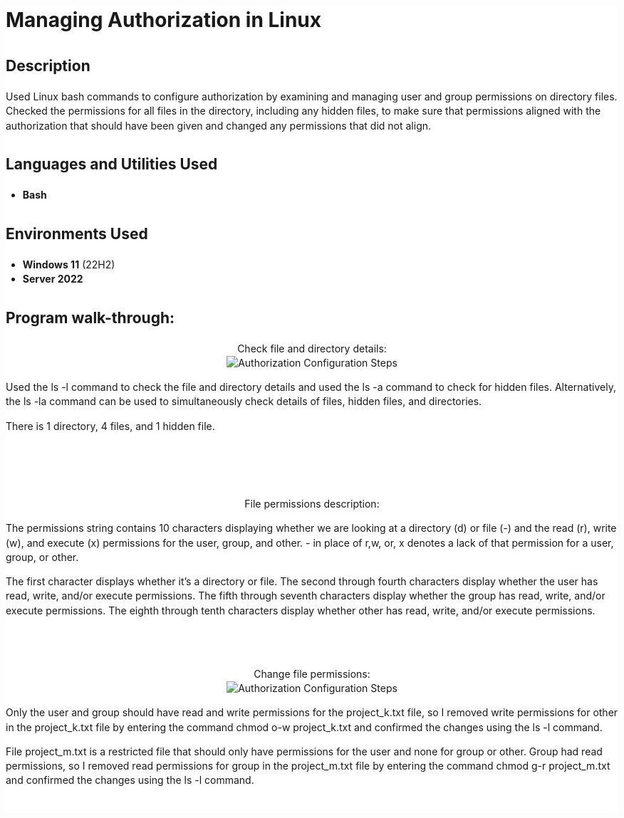 <h1>Managing Authorization in Linux</h1>

<h2>Description</h2>
Used Linux bash commands to configure authorization by examining and managing user and group permissions on directory files. Checked the permissions for all files in the directory, including any hidden files, to make sure that permissions aligned with the authorization that should have been given and changed any permissions that did not align.
<br />

<h2>Languages and Utilities Used</h2>

- <b>Bash</b> 

<h2>Environments Used </h2>

- <b>Windows 11</b> (22H2)
- <b>Server 2022</b>

<h2>Program walk-through:</h2>

<p align="center">
Check file and directory details: <br/>
<img src="https://i.imgur.com/NvgHoCW.png" height="80%" width="80%" alt="Authorization Configuration Steps"/>
<p align="center"> 

<p>Used the ls -l command to check the file and directory details and used the ls -a command to check for hidden files. Alternatively, the ls -la command can be used to simultaneously check details of files, hidden files, and directories.
</p>
<p>There is 1 directory, 4 files, and 1 hidden file.
</p>
<br />

<br />
<br />
<p align="center"> 
File permissions description:  <br/>
<p>The permissions string contains 10 characters displaying whether we are looking at a directory (d) or file (-) and the read (r), write (w), and execute (x) permissions for the user, group, and other. - in place of r,w, or, x denotes a lack of that permission for a user, group, or other.</p>
<p>The first character displays whether it’s a directory or file. The second through fourth characters display whether the user has read, write, and/or execute permissions. The fifth through seventh characters display whether the group has read, write, and/or execute permissions. The eighth through tenth characters display whether other has read, write, and/or execute permissions.</p>
<br />

<p align="center">
<br />
Change file permissions:  <br/>
<img src="https://i.imgur.com/A43shaV.png" height="80%" width="80%" alt="Authorization Configuration Steps"/>
<p align="center"> 

<p>Only the user and group should have read and write permissions for the project_k.txt file, so I removed write permissions for other in the project_k.txt file by entering the command chmod o-w project_k.txt and confirmed the changes using the ls -l command.
</p>
<p>File project_m.txt is a restricted file that should only have permissions for the user and none for group or other. Group had read permissions, so I removed read permissions for group in the project_m.txt file by entering the command chmod g-r project_m.txt and confirmed the changes using the ls -l command.
</p>
<br />
